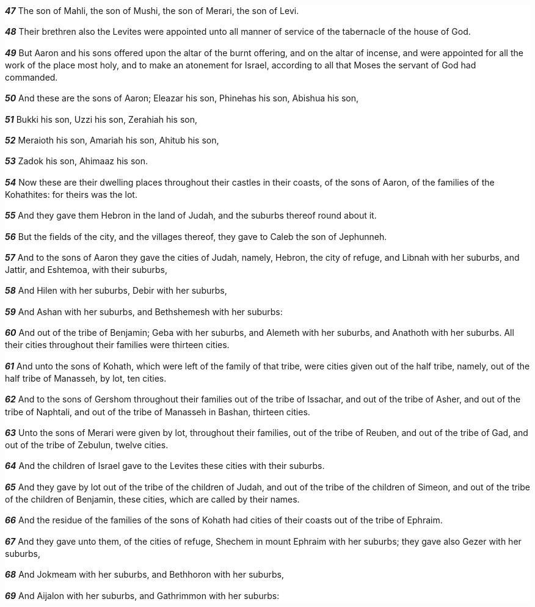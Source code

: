 ***47*** The son of Mahli, the son of Mushi, the son of Merari, the son of Levi.

***48*** Their brethren also the Levites were appointed unto all manner of service of the tabernacle of the house of God.

***49*** But Aaron and his sons offered upon the altar of the burnt offering, and on the altar of incense, and were appointed for all the work of the place most holy, and to make an atonement for Israel, according to all that Moses the servant of God had commanded.

***50*** And these are the sons of Aaron; Eleazar his son, Phinehas his son, Abishua his son,

***51*** Bukki his son, Uzzi his son, Zerahiah his son,

***52*** Meraioth his son, Amariah his son, Ahitub his son,

***53*** Zadok his son, Ahimaaz his son.

***54*** Now these are their dwelling places throughout their castles in their coasts, of the sons of Aaron, of the families of the Kohathites: for theirs was the lot.

***55*** And they gave them Hebron in the land of Judah, and the suburbs thereof round about it.

***56*** But the fields of the city, and the villages thereof, they gave to Caleb the son of Jephunneh.

***57*** And to the sons of Aaron they gave the cities of Judah, namely, Hebron, the city of refuge, and Libnah with her suburbs, and Jattir, and Eshtemoa, with their suburbs,

***58*** And Hilen with her suburbs, Debir with her suburbs,

***59*** And Ashan with her suburbs, and Bethshemesh with her suburbs:

***60*** And out of the tribe of Benjamin; Geba with her suburbs, and Alemeth with her suburbs, and Anathoth with her suburbs. All their cities throughout their families were thirteen cities.

***61*** And unto the sons of Kohath, which were left of the family of that tribe, were cities given out of the half tribe, namely, out of the half tribe of Manasseh, by lot, ten cities.

***62*** And to the sons of Gershom throughout their families out of the tribe of Issachar, and out of the tribe of Asher, and out of the tribe of Naphtali, and out of the tribe of Manasseh in Bashan, thirteen cities.

***63*** Unto the sons of Merari were given by lot, throughout their families, out of the tribe of Reuben, and out of the tribe of Gad, and out of the tribe of Zebulun, twelve cities.

***64*** And the children of Israel gave to the Levites these cities with their suburbs.

***65*** And they gave by lot out of the tribe of the children of Judah, and out of the tribe of the children of Simeon, and out of the tribe of the children of Benjamin, these cities, which are called by their names.

***66*** And the residue of the families of the sons of Kohath had cities of their coasts out of the tribe of Ephraim.

***67*** And they gave unto them, of the cities of refuge, Shechem in mount Ephraim with her suburbs; they gave also Gezer with her suburbs,

***68*** And Jokmeam with her suburbs, and Bethhoron with her suburbs,

***69*** And Aijalon with her suburbs, and Gathrimmon with her suburbs:
